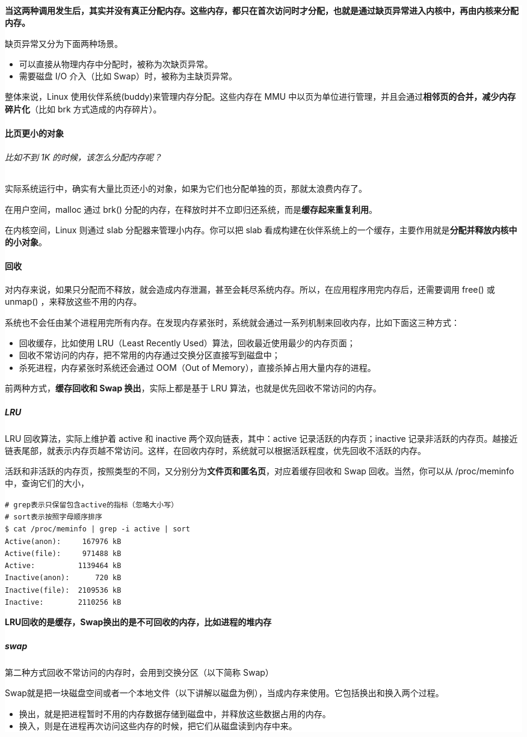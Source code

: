 **当这两种调用发生后，其实并没有真正分配内存。这些内存，都只在首次访问时才分配，也就是通过缺页异常进入内核中，再由内核来分配内存。**

缺页异常又分为下面两种场景。

- 可以直接从物理内存中分配时，被称为次缺页异常。
- 需要磁盘 I/O 介入（比如 Swap）时，被称为主缺页异常。

整体来说，Linux 使用伙伴系统(buddy)来管理内存分配。这些内存在 MMU 中以页为单位进行管理，并且会通过**相邻页的合并，减少内存碎片化**（比如 brk 方式造成的内存碎片）。

#### 比页更小的对象

###### 比如不到 1K 的时候，该怎么分配内存呢？

实际系统运行中，确实有大量比页还小的对象，如果为它们也分配单独的页，那就太浪费内存了。

在用户空间，malloc 通过 brk() 分配的内存，在释放时并不立即归还系统，而是**缓存起来重复利用**。

在内核空间，Linux 则通过 slab 分配器来管理小内存。你可以把 slab 看成构建在伙伴系统上的一个缓存，主要作用就是**分配并释放内核中的小对象**。

#### 回收

对内存来说，如果只分配而不释放，就会造成内存泄漏，甚至会耗尽系统内存。所以，在应用程序用完内存后，还需要调用 free() 或 unmap() ，来释放这些不用的内存。

系统也不会任由某个进程用完所有内存。在发现内存紧张时，系统就会通过一系列机制来回收内存，比如下面这三种方式：

- 回收缓存，比如使用 LRU（Least Recently Used）算法，回收最近使用最少的内存页面；
- 回收不常访问的内存，把不常用的内存通过交换分区直接写到磁盘中；
- 杀死进程，内存紧张时系统还会通过 OOM（Out of Memory），直接杀掉占用大量内存的进程。

前两种方式，**缓存回收和 Swap 换出**，实际上都是基于 LRU 算法，也就是优先回收不常访问的内存。

##### LRU

LRU 回收算法，实际上维护着 active 和 inactive 两个双向链表，其中：active 记录活跃的内存页；inactive 记录非活跃的内存页。越接近链表尾部，就表示内存页越不常访问。这样，在回收内存时，系统就可以根据活跃程度，优先回收不活跃的内存。

活跃和非活跃的内存页，按照类型的不同，又分别分为**文件页和匿名页**，对应着缓存回收和 Swap 回收。当然，你可以从 /proc/meminfo 中，查询它们的大小，

```
# grep表示只保留包含active的指标（忽略大小写）
# sort表示按照字母顺序排序
$ cat /proc/meminfo | grep -i active | sort
Active(anon):     167976 kB
Active(file):     971488 kB
Active:          1139464 kB
Inactive(anon):      720 kB
Inactive(file):  2109536 kB
Inactive:        2110256 kB
```

**LRU回收的是缓存，Swap换出的是不可回收的内存，比如进程的堆内存**

##### swap

第二种方式回收不常访问的内存时，会用到交换分区（以下简称 Swap）

Swap就是把一块磁盘空间或者一个本地文件（以下讲解以磁盘为例），当成内存来使用。它包括换出和换入两个过程。

- 换出，就是把进程暂时不用的内存数据存储到磁盘中，并释放这些数据占用的内存。
- 换入，则是在进程再次访问这些内存的时候，把它们从磁盘读到内存中来。

